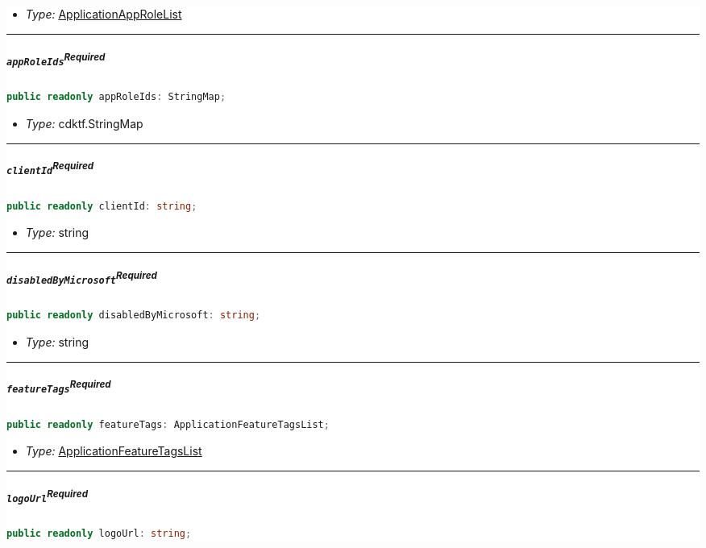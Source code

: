 - *Type:* <a href="#@cdktf/provider-azuread.application.ApplicationAppRoleList">ApplicationAppRoleList</a>

---

##### `appRoleIds`<sup>Required</sup> <a name="appRoleIds" id="@cdktf/provider-azuread.application.Application.property.appRoleIds"></a>

```typescript
public readonly appRoleIds: StringMap;
```

- *Type:* cdktf.StringMap

---

##### `clientId`<sup>Required</sup> <a name="clientId" id="@cdktf/provider-azuread.application.Application.property.clientId"></a>

```typescript
public readonly clientId: string;
```

- *Type:* string

---

##### `disabledByMicrosoft`<sup>Required</sup> <a name="disabledByMicrosoft" id="@cdktf/provider-azuread.application.Application.property.disabledByMicrosoft"></a>

```typescript
public readonly disabledByMicrosoft: string;
```

- *Type:* string

---

##### `featureTags`<sup>Required</sup> <a name="featureTags" id="@cdktf/provider-azuread.application.Application.property.featureTags"></a>

```typescript
public readonly featureTags: ApplicationFeatureTagsList;
```

- *Type:* <a href="#@cdktf/provider-azuread.application.ApplicationFeatureTagsList">ApplicationFeatureTagsList</a>

---

##### `logoUrl`<sup>Required</sup> <a name="logoUrl" id="@cdktf/provider-azuread.application.Application.property.logoUrl"></a>

```typescript
public readonly logoUrl: string;
```
